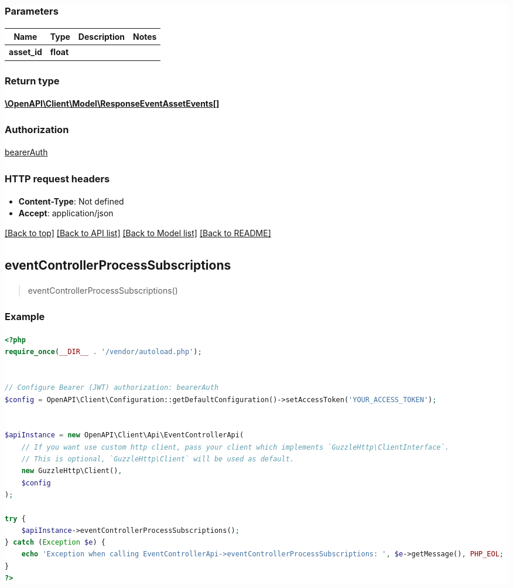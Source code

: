 ### Parameters


Name | Type | Description  | Notes
------------- | ------------- | ------------- | -------------
 **asset_id** | **float**|  |

### Return type

[**\OpenAPI\Client\Model\ResponseEventAssetEvents[]**](../Model/ResponseEventAssetEvents.md)

### Authorization

[bearerAuth](../../README.md#bearerAuth)

### HTTP request headers

- **Content-Type**: Not defined
- **Accept**: application/json

[[Back to top]](#) [[Back to API list]](../../README.md#documentation-for-api-endpoints)
[[Back to Model list]](../../README.md#documentation-for-models)
[[Back to README]](../../README.md)


## eventControllerProcessSubscriptions

> eventControllerProcessSubscriptions()



### Example

```php
<?php
require_once(__DIR__ . '/vendor/autoload.php');


// Configure Bearer (JWT) authorization: bearerAuth
$config = OpenAPI\Client\Configuration::getDefaultConfiguration()->setAccessToken('YOUR_ACCESS_TOKEN');


$apiInstance = new OpenAPI\Client\Api\EventControllerApi(
    // If you want use custom http client, pass your client which implements `GuzzleHttp\ClientInterface`.
    // This is optional, `GuzzleHttp\Client` will be used as default.
    new GuzzleHttp\Client(),
    $config
);

try {
    $apiInstance->eventControllerProcessSubscriptions();
} catch (Exception $e) {
    echo 'Exception when calling EventControllerApi->eventControllerProcessSubscriptions: ', $e->getMessage(), PHP_EOL;
}
?>
```
